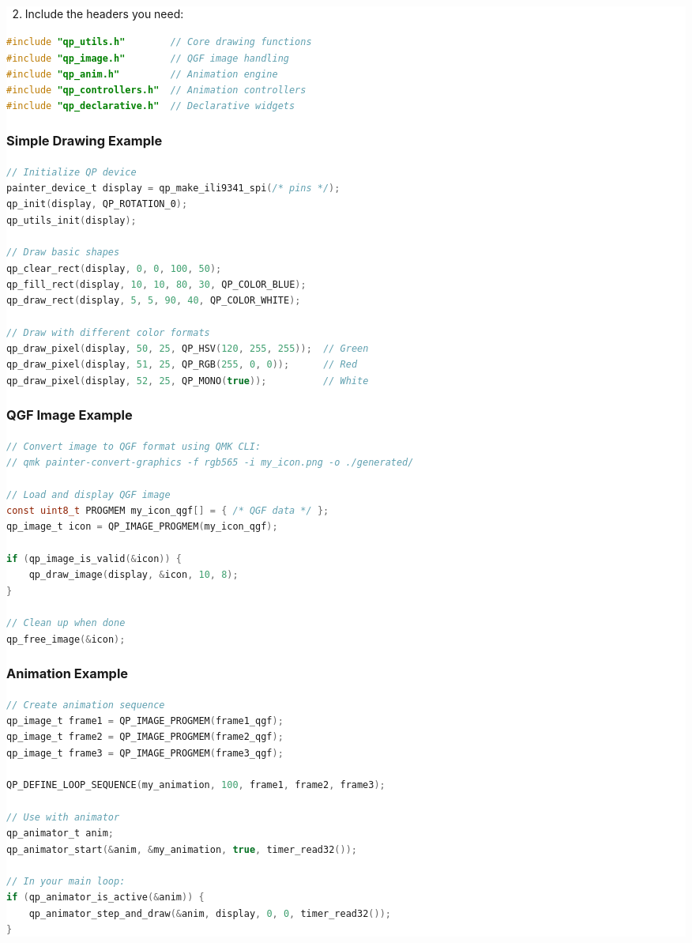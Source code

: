 2. Include the headers you need:
```c
#include "qp_utils.h"        // Core drawing functions
#include "qp_image.h"        // QGF image handling
#include "qp_anim.h"         // Animation engine
#include "qp_controllers.h"  // Animation controllers
#include "qp_declarative.h"  // Declarative widgets
```

### Simple Drawing Example

```c
// Initialize QP device
painter_device_t display = qp_make_ili9341_spi(/* pins */);
qp_init(display, QP_ROTATION_0);
qp_utils_init(display);

// Draw basic shapes
qp_clear_rect(display, 0, 0, 100, 50);
qp_fill_rect(display, 10, 10, 80, 30, QP_COLOR_BLUE);
qp_draw_rect(display, 5, 5, 90, 40, QP_COLOR_WHITE);

// Draw with different color formats
qp_draw_pixel(display, 50, 25, QP_HSV(120, 255, 255));  // Green
qp_draw_pixel(display, 51, 25, QP_RGB(255, 0, 0));      // Red
qp_draw_pixel(display, 52, 25, QP_MONO(true));          // White
```

### QGF Image Example

```c
// Convert image to QGF format using QMK CLI:
// qmk painter-convert-graphics -f rgb565 -i my_icon.png -o ./generated/

// Load and display QGF image
const uint8_t PROGMEM my_icon_qgf[] = { /* QGF data */ };
qp_image_t icon = QP_IMAGE_PROGMEM(my_icon_qgf);

if (qp_image_is_valid(&icon)) {
    qp_draw_image(display, &icon, 10, 8);
}

// Clean up when done
qp_free_image(&icon);
```

### Animation Example

```c
// Create animation sequence
qp_image_t frame1 = QP_IMAGE_PROGMEM(frame1_qgf);
qp_image_t frame2 = QP_IMAGE_PROGMEM(frame2_qgf);
qp_image_t frame3 = QP_IMAGE_PROGMEM(frame3_qgf);

QP_DEFINE_LOOP_SEQUENCE(my_animation, 100, frame1, frame2, frame3);

// Use with animator
qp_animator_t anim;
qp_animator_start(&anim, &my_animation, true, timer_read32());

// In your main loop:
if (qp_animator_is_active(&anim)) {
    qp_animator_step_and_draw(&anim, display, 0, 0, timer_read32());
}
```
